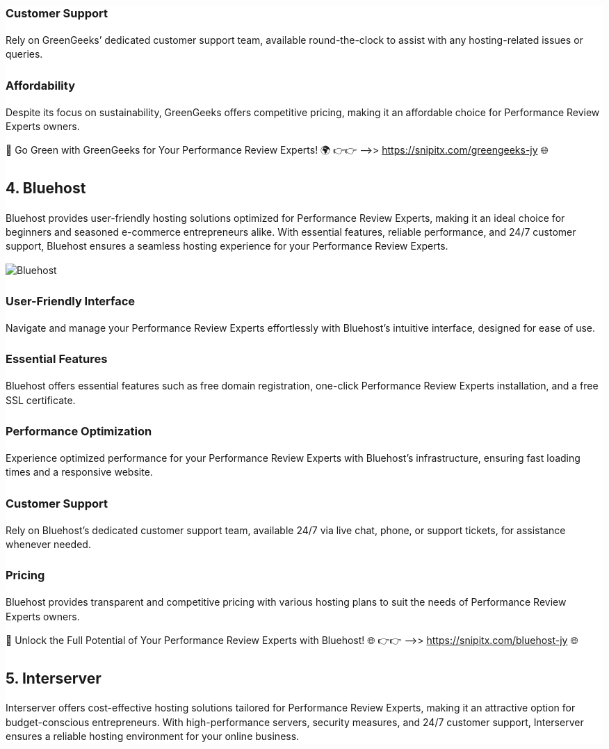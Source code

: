 ### Customer Support
Rely on GreenGeeks’ dedicated customer support team, available round-the-clock to assist with any hosting-related issues or queries.

### Affordability
Despite its focus on sustainability, GreenGeeks offers competitive pricing, making it an affordable choice for Performance Review Experts owners.

🌿 Go Green with GreenGeeks for Your Performance Review Experts! 🌍
👉👉 -->> https://snipitx.com/greengeeks-jy 🌐

## 4. Bluehost

Bluehost provides user-friendly hosting solutions optimized for Performance Review Experts, making it an ideal choice for beginners and seasoned e-commerce entrepreneurs alike. With essential features, reliable performance, and 24/7 customer support, Bluehost ensures a seamless hosting experience for your Performance Review Experts.

![Bluehost](https://i.imgur.com/PasFF9E.jpeg "Bluehost Hosting")

### User-Friendly Interface
Navigate and manage your Performance Review Experts effortlessly with Bluehost’s intuitive interface, designed for ease of use.

### Essential Features
Bluehost offers essential features such as free domain registration, one-click Performance Review Experts installation, and a free SSL certificate.

### Performance Optimization
Experience optimized performance for your Performance Review Experts with Bluehost’s infrastructure, ensuring fast loading times and a responsive website.

### Customer Support
Rely on Bluehost’s dedicated customer support team, available 24/7 via live chat, phone, or support tickets, for assistance whenever needed.

### Pricing
Bluehost provides transparent and competitive pricing with various hosting plans to suit the needs of Performance Review Experts owners.

🚀 Unlock the Full Potential of Your Performance Review Experts with Bluehost! 🌐
👉👉 -->> https://snipitx.com/bluehost-jy 🌐

## 5. Interserver

Interserver offers cost-effective hosting solutions tailored for Performance Review Experts, making it an attractive option for budget-conscious entrepreneurs. With high-performance servers, security measures, and 24/7 customer support, Interserver ensures a reliable hosting environment for your online business.
